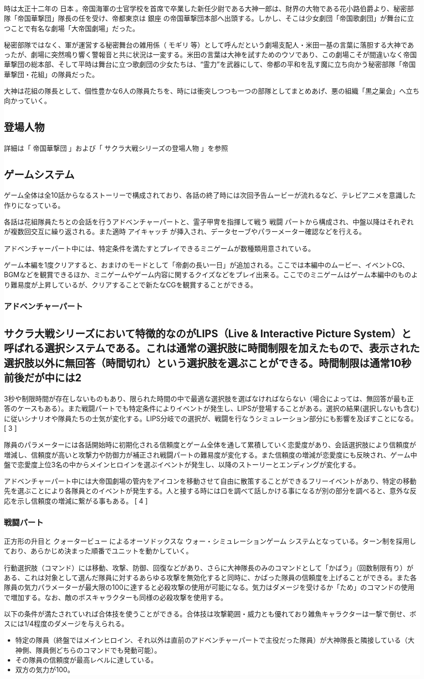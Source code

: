 時は太正十二年の  日本
。帝国海軍の士官学校を首席で卒業した新任少尉である大神一郎は、財界の大物である花小路伯爵より、秘密部隊「帝国華撃団」隊長の任を受け、帝都東京は  銀座
の帝国華撃団本部へ出頭する。しかし、そこは少女劇団「帝国歌劇団」が舞台に立つことで有名な劇場「大帝国劇場」だった。

秘密部隊ではなく、軍が運営する秘密舞台の雑用係（  モギリ
等）として呼んだという劇場支配人・米田一基の言葉に落胆する大神であったが、劇場に突然鳴り響く警報音と共に状況は一変する。米田の言葉は大神を試すためのウソであり、この劇場こそが間違いなく帝国華撃団の総本部、そして平時は舞台に立つ歌劇団の少女たちは、“霊力”を武器にして、帝都の平和を乱す魔に立ち向かう秘密部隊「帝国華撃団・花組」の隊員だった。

大神は花組の隊長として、個性豊かな6人の隊員たちを、時には衝突しつつも一つの部隊としてまとめあげ、悪の組織「黒之巣会」へ立ち向かっていく。

##  登場人物

詳細は「  帝国華撃団  」および「  サクラ大戦シリーズの登場人物  」を参照

##  ゲームシステム

ゲーム全体は全10話からなるストーリーで構成されており、各話の終了時には次回予告ムービーが流れるなど、テレビアニメを意識した作りになっている。

各話は花組隊員たちとの会話を行うアドベンチャーパートと、霊子甲冑を指揮して戦う  戦闘
パートから構成され、中盤以降はそれぞれが複数回交互に繰り返される。また適時  アイキャッチ  が挿入され、データセーブやパラーメーター確認などを行える。

アドベンチャーパート中には、特定条件を満たすとプレイできるミニゲームが数種類用意されている。

ゲーム本編を1度クリアすると、おまけのモードとして「帝劇の長い一日」が追加される。ここでは本編中のムービー、イベントCG、BGMなどを観賞できるほか、ミニゲームやゲーム内容に関するクイズなどをプレイ出来る。ここでのミニゲームはゲーム本編中のものより難易度が上昇しているが、クリアすることで新たなCGを観賞することができる。

###  アドベンチャーパート

サクラ大戦シリーズにおいて特徴的なのがLIPS（Live & Interactive Picture
System）と呼ばれる選択システムである。これは通常の選択肢に時間制限を加えたもので、表示された選択肢以外に無回答（時間切れ）という選択肢を選ぶことができる。時間制限は通常10秒前後だが中には2
-
3秒や制限時間が存在しないものもあり、限られた時間の中で最適な選択肢を選ばなければならない（場合によっては、無回答が最も正答のケースもある）。また戦闘パートでも特定条件によりイベントが発生し、LIPSが登場することがある。選択の結果(選択しないも含む)に従いシナリオや隊員たちの士気が変化する。LIPS分岐での選択が、戦闘を行なうシミュレーション部分にも影響を及ぼすことになる。
[  3  ]

隊員のパラメーターには各話開始時に初期化される信頼度とゲーム全体を通して累積していく恋愛度があり、会話選択肢により信頼度が増減し、信頼度が高いと攻撃力や防御力が補正され戦闘パートの難易度が変化する。また信頼度の増減が恋愛度にも反映され、ゲーム中盤で恋愛度上位3名の中からメインヒロインを選ぶイベントが発生し、以降のストーリーとエンディングが変化する。

アドベンチャーパート中には大帝国劇場の管内をアイコンを移動させて自由に散策することができるフリーイベントがあり、特定の移動先を選ぶことにより各隊員とのイベントが発生する。人と接する時には口を調べて話しかける事になるが別の部分を調べると、意外な反応を示し信頼度の増減に繋がる事もある。
[  4  ]

###  戦闘パート

正方形の升目と  クォータービュー  によるオーソドックスな  ウォー・シミュレーションゲーム
システムとなっている。ターン制を採用しており、あらかじめ決まった順番でユニットを動かしていく。

行動選択肢（コマンド）には移動、攻撃、防御、回復などがあり、さらに大神隊長のみのコマンドとして「かばう」（回数制限有り）がある、これは対象として選んだ隊員に対するあらゆる攻撃を無効化すると同時に、かばった隊員の信頼度を上げることができる。また各隊員の気力パラメーターが最大限の100に達すると必殺攻撃の使用が可能になる。気力はダメージを受けるか「ため」のコマンドの使用で増加する。なお、敵のボスキャラクターも同様の必殺攻撃を使用する。

以下の条件が満たされていれば合体技を使うことができる。合体技は攻撃範囲・威力とも優れており雑魚キャラクターは一撃で倒せ、ボスには1/4程度のダメージを与えられる。

  * 特定の隊員（終盤ではメインヒロイン、それ以外は直前のアドベンチャーパートで主役だった隊員）が大神隊長と隣接している（大神側、隊員側どちらのコマンドでも発動可能）。 
  * その隊員の信頼度が最高レベルに達している。 
  * 双方の気力が100。 
